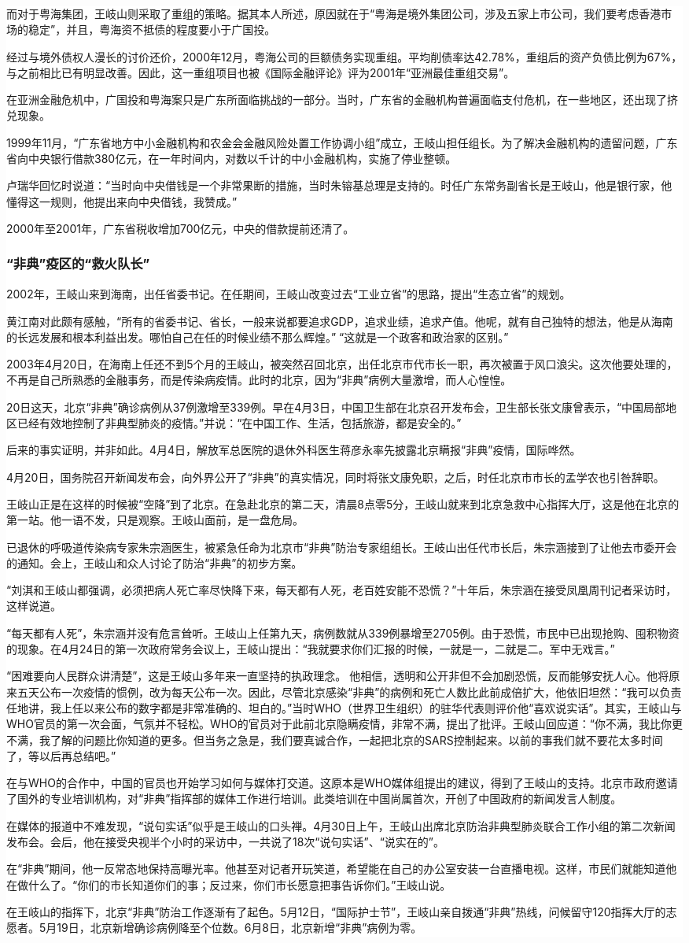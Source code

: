 而对于粤海集团，王岐山则采取了重组的策略。据其本人所述，原因就在于“粤海是境外集团公司，涉及五家上市公司，我们要考虑香港市场的稳定”，并且，粤海资不抵债的程度要小于广国投。

经过与境外债权人漫长的讨价还价，2000年12月，粤海公司的巨额债务实现重组。平均削债率达42.78%，重组后的资产负债比例为67%，与之前相比已有明显改善。因此，这一重组项目也被《国际金融评论》评为2001年“亚洲最佳重组交易”。

在亚洲金融危机中，广国投和粤海案只是广东所面临挑战的一部分。当时，广东省的金融机构普遍面临支付危机，在一些地区，还出现了挤兑现象。

1999年11月，“广东省地方中小金融机构和农金会金融风险处置工作协调小组”成立，王岐山担任组长。为了解决金融机构的遗留问题，广东省向中央银行借款380亿元，在一年时间内，对数以千计的中小金融机构，实施了停业整顿。

卢瑞华回忆时说道：“当时向中央借钱是一个非常果断的措施，当时朱镕基总理是支持的。时任广东常务副省长是王岐山，他是银行家，他懂得这一规则，他提出来向中央借钱，我赞成。”

2000年至2001年，广东省税收增加700亿元，中央的借款提前还清了。

### “非典”疫区的“救火队长”

2002年，王岐山来到海南，出任省委书记。在任期间，王岐山改变过去“工业立省”的思路，提出“生态立省”的规划。

黄江南对此颇有感触，“所有的省委书记、省长，一般来说都要追求GDP，追求业绩，追求产值。他呢，就有自己独特的想法，他是从海南的长远发展和根本利益出发。哪怕自己在任的时候业绩不那么辉煌。”
“这就是一个政客和政治家的区别。”

2003年4月20日，在海南上任还不到5个月的王岐山，被突然召回北京，出任北京市代市长一职，再次被置于风口浪尖。这次他要处理的，不再是自己所熟悉的金融事务，而是传染病疫情。此时的北京，因为“非典”病例大量激增，而人心惶惶。

20日这天，北京“非典”确诊病例从37例激增至339例。早在4月3日，中国卫生部在北京召开发布会，卫生部长张文康曾表示，“中国局部地区已经有效地控制了非典型肺炎的疫情。”并说：“在中国工作、生活，包括旅游，都是安全的。”

后来的事实证明，并非如此。4月4日，解放军总医院的退休外科医生蒋彦永率先披露北京瞒报“非典”疫情，国际哗然。

4月20日，国务院召开新闻发布会，向外界公开了“非典”的真实情况，同时将张文康免职，之后，时任北京市市长的孟学农也引咎辞职。

王岐山正是在这样的时候被“空降”到了北京。在急赴北京的第二天，清晨8点零5分，王岐山就来到北京急救中心指挥大厅，这是他在北京的第一站。他一语不发，只是观察。王岐山面前，是一盘危局。

已退休的呼吸道传染病专家朱宗涵医生，被紧急任命为北京市“非典”防治专家组组长。王岐山出任代市长后，朱宗涵接到了让他去市委开会的通知。会上，王岐山和众人讨论了防治“非典”的初步方案。

“刘淇和王岐山都强调，必须把病人死亡率尽快降下来，每天都有人死，老百姓安能不恐慌？”十年后，朱宗涵在接受凤凰周刊记者采访时，这样说道。

“每天都有人死”，朱宗涵并没有危言耸听。王岐山上任第九天，病例数就从339例暴增至2705例。由于恐慌，市民中已出现抢购、囤积物资的现象。在4月24日的第一次政府常务会议上，王岐山提出：“我就要求你们汇报的时候，一就是一，二就是二。军中无戏言。”

“困难要向人民群众讲清楚”，这是王岐山多年来一直坚持的执政理念。
他相信，透明和公开非但不会加剧恐慌，反而能够安抚人心。他将原来五天公布一次疫情的惯例，改为每天公布一次。因此，尽管北京感染“非典”的病例和死亡人数比此前成倍扩大，他依旧坦然：“我可以负责任地讲，我上任以来公布的数字都是非常准确的、坦白的。”当时WHO（世界卫生组织）的驻华代表则评价他“喜欢说实话”。其实，王岐山与WHO官员的第一次会面，气氛并不轻松。WHO的官员对于此前北京隐瞒疫情，非常不满，提出了批评。王岐山回应道：“你不满，我比你更不满，我了解的问题比你知道的更多。但当务之急是，我们要真诚合作，一起把北京的SARS控制起来。以前的事我们就不要花太多时间了，等以后再总结吧。”

在与WHO的合作中，中国的官员也开始学习如何与媒体打交道。这原本是WHO媒体组提出的建议，得到了王岐山的支持。北京市政府邀请了国外的专业培训机构，对“非典”指挥部的媒体工作进行培训。此类培训在中国尚属首次，开创了中国政府的新闻发言人制度。

在媒体的报道中不难发现，“说句实话”似乎是王岐山的口头禅。4月30日上午，王岐山出席北京防治非典型肺炎联合工作小组的第二次新闻发布会。会后，他在接受央视半个小时的采访中，一共说了18次“说句实话”、“说实在的”。

在“非典”期间，他一反常态地保持高曝光率。他甚至对记者开玩笑道，希望能在自己的办公室安装一台直播电视。这样，市民们就能知道他在做什么了。“你们的市长知道你们的事；反过来，你们市长愿意把事告诉你们。”王岐山说。

在王岐山的指挥下，北京“非典”防治工作逐渐有了起色。5月12日，“国际护士节”，王岐山亲自拨通“非典”热线，问候留守120指挥大厅的志愿者。5月19日，北京新增确诊病例降至个位数。6月8日，北京新增“非典”病例为零。


